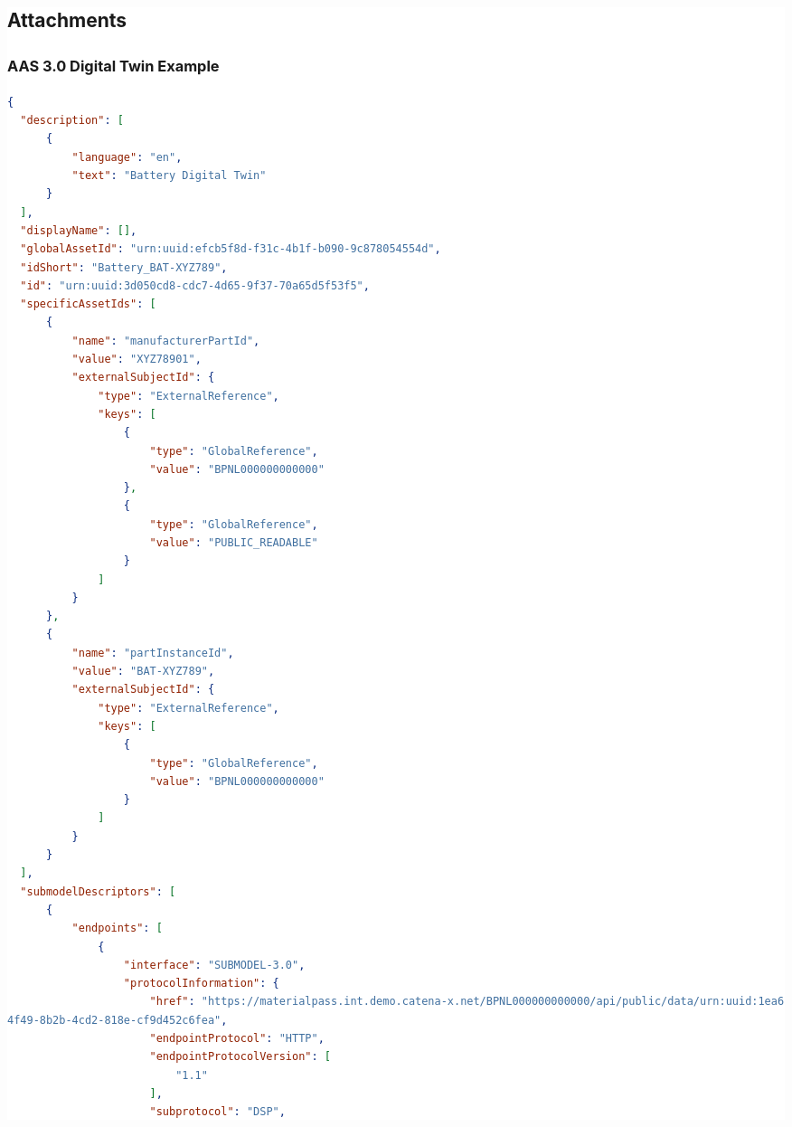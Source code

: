 
## Attachments

### AAS 3.0 Digital Twin Example

```json
{
  "description": [
      {
          "language": "en",
          "text": "Battery Digital Twin"
      }
  ],
  "displayName": [],
  "globalAssetId": "urn:uuid:efcb5f8d-f31c-4b1f-b090-9c878054554d",
  "idShort": "Battery_BAT-XYZ789",
  "id": "urn:uuid:3d050cd8-cdc7-4d65-9f37-70a65d5f53f5",
  "specificAssetIds": [
      {
          "name": "manufacturerPartId",
          "value": "XYZ78901",
          "externalSubjectId": {
              "type": "ExternalReference",
              "keys": [
                  {
                      "type": "GlobalReference",
                      "value": "BPNL000000000000"
                  },
                  {
                      "type": "GlobalReference",
                      "value": "PUBLIC_READABLE"
                  }
              ]
          }
      },
      {
          "name": "partInstanceId",
          "value": "BAT-XYZ789",
          "externalSubjectId": {
              "type": "ExternalReference",
              "keys": [
                  {
                      "type": "GlobalReference",
                      "value": "BPNL000000000000"
                  }
              ]
          }
      }
  ],
  "submodelDescriptors": [
      {
          "endpoints": [
              {
                  "interface": "SUBMODEL-3.0",
                  "protocolInformation": {
                      "href": "https://materialpass.int.demo.catena-x.net/BPNL000000000000/api/public/data/urn:uuid:1ea64f49-8b2b-4cd2-818e-cf9d452c6fea",
                      "endpointProtocol": "HTTP",
                      "endpointProtocolVersion": [
                          "1.1"
                      ],
                      "subprotocol": "DSP",
```